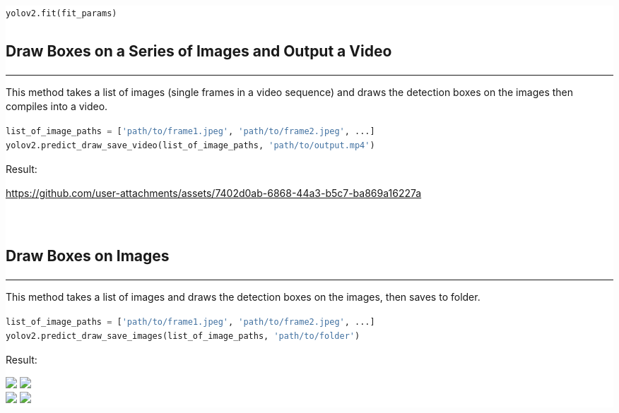 ```python
yolov2.fit(fit_params)
```

<div id='6'></div>


## Draw Boxes on a Series of Images and Output a Video
***

This method takes a list of images (single frames in a video sequence) and draws the detection boxes on the images then compiles into a video.  

```python
list_of_image_paths = ['path/to/frame1.jpeg', 'path/to/frame2.jpeg', ...]
yolov2.predict_draw_save_video(list_of_image_paths, 'path/to/output.mp4')
```

Result:

https://github.com/user-attachments/assets/7402d0ab-6868-44a3-b5c7-ba869a16227a





<video src='./video/yolo_2.mp4' width=400 autoplay loop title='actual model output from this model!'></video>
<video src='./video/yolo_3.mp4' width=400 autoplay loop title='actual model output from this model!'></video>
<br>
<video src='./video/yolo_5.mp4' width=400 autoplay loop title='actual model output from this model!'></video>
<video src='./video/yolo_4.mp4' width=400 autoplay loop title='actual model output from this model!'></video>

<div id='5'></div>


## Draw Boxes on Images
***

This method takes a list of images and draws the detection boxes on the images, then saves to folder.  

```python
list_of_image_paths = ['path/to/frame1.jpeg', 'path/to/frame2.jpeg', ...]
yolov2.predict_draw_save_images(list_of_image_paths, 'path/to/folder')
```

Result:



<img src='./images/traffic1.png' width=400></img>
<img src='./images/traffic2.png' width=400></img>
<br>
<img src='./images/traffic3.png' width=400></img>
<img src='./images/traffic4.png' width=400></img>

